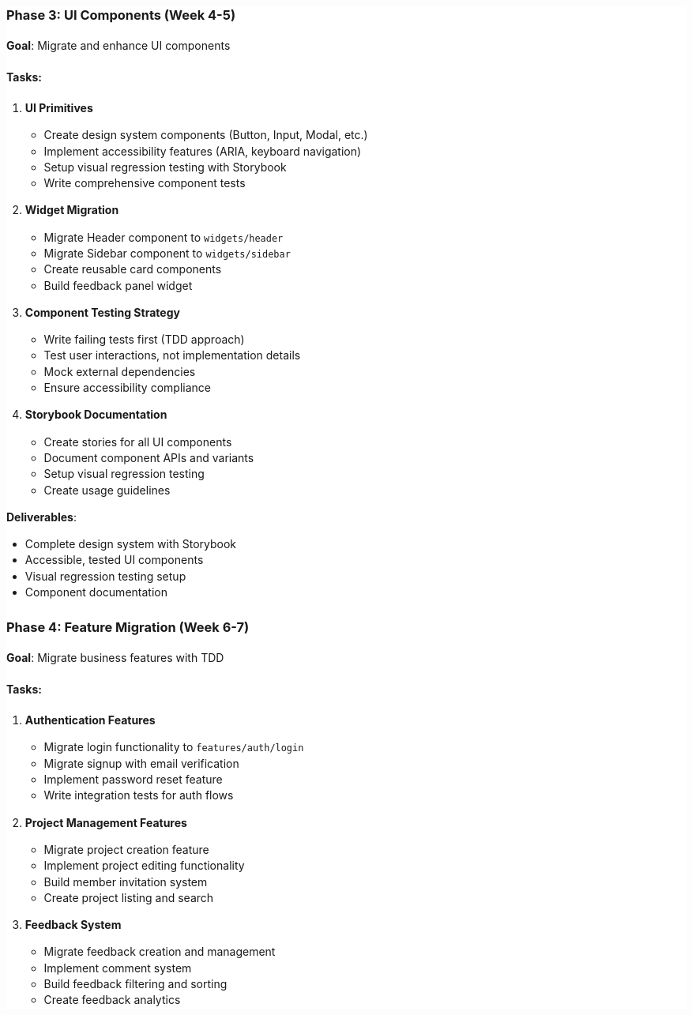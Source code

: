 ### Phase 3: UI Components (Week 4-5)
**Goal**: Migrate and enhance UI components

#### Tasks:
1. **UI Primitives**
   - Create design system components (Button, Input, Modal, etc.)
   - Implement accessibility features (ARIA, keyboard navigation)
   - Setup visual regression testing with Storybook
   - Write comprehensive component tests

2. **Widget Migration**
   - Migrate Header component to `widgets/header`
   - Migrate Sidebar component to `widgets/sidebar`
   - Create reusable card components
   - Build feedback panel widget

3. **Component Testing Strategy**
   - Write failing tests first (TDD approach)
   - Test user interactions, not implementation details
   - Mock external dependencies
   - Ensure accessibility compliance

4. **Storybook Documentation**
   - Create stories for all UI components
   - Document component APIs and variants
   - Setup visual regression testing
   - Create usage guidelines

**Deliverables**:
- Complete design system with Storybook
- Accessible, tested UI components
- Visual regression testing setup
- Component documentation

### Phase 4: Feature Migration (Week 6-7)
**Goal**: Migrate business features with TDD

#### Tasks:
1. **Authentication Features**
   - Migrate login functionality to `features/auth/login`
   - Migrate signup with email verification
   - Implement password reset feature
   - Write integration tests for auth flows

2. **Project Management Features**
   - Migrate project creation feature
   - Implement project editing functionality
   - Build member invitation system
   - Create project listing and search

3. **Feedback System**
   - Migrate feedback creation and management
   - Implement comment system
   - Build feedback filtering and sorting
   - Create feedback analytics
